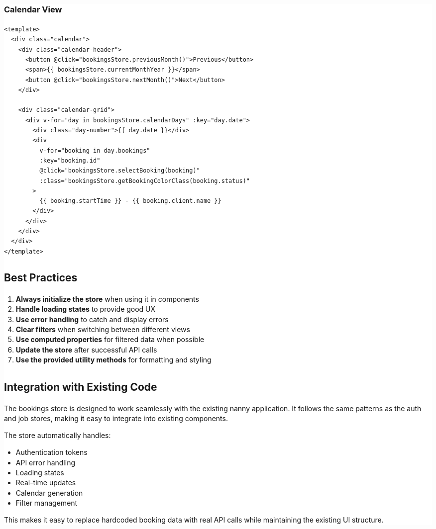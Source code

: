### Calendar View

```vue
<template>
  <div class="calendar">
    <div class="calendar-header">
      <button @click="bookingsStore.previousMonth()">Previous</button>
      <span>{{ bookingsStore.currentMonthYear }}</span>
      <button @click="bookingsStore.nextMonth()">Next</button>
    </div>

    <div class="calendar-grid">
      <div v-for="day in bookingsStore.calendarDays" :key="day.date">
        <div class="day-number">{{ day.date }}</div>
        <div
          v-for="booking in day.bookings"
          :key="booking.id"
          @click="bookingsStore.selectBooking(booking)"
          :class="bookingsStore.getBookingColorClass(booking.status)"
        >
          {{ booking.startTime }} - {{ booking.client.name }}
        </div>
      </div>
    </div>
  </div>
</template>
```

## Best Practices

1. **Always initialize the store** when using it in components
2. **Handle loading states** to provide good UX
3. **Use error handling** to catch and display errors
4. **Clear filters** when switching between different views
5. **Use computed properties** for filtered data when possible
6. **Update the store** after successful API calls
7. **Use the provided utility methods** for formatting and styling

## Integration with Existing Code

The bookings store is designed to work seamlessly with the existing nanny application. It follows the same patterns as the auth and job stores, making it easy to integrate into existing components.

The store automatically handles:

- Authentication tokens
- API error handling
- Loading states
- Real-time updates
- Calendar generation
- Filter management

This makes it easy to replace hardcoded booking data with real API calls while maintaining the existing UI structure.
